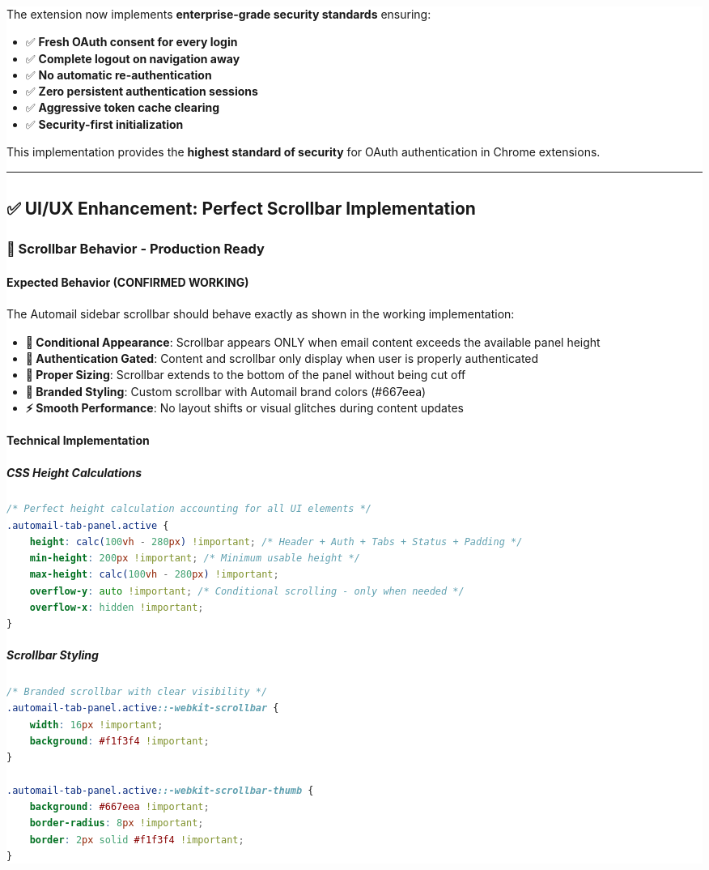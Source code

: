The extension now implements **enterprise-grade security standards** ensuring:
- ✅ **Fresh OAuth consent for every login**
- ✅ **Complete logout on navigation away**
- ✅ **No automatic re-authentication**
- ✅ **Zero persistent authentication sessions**
- ✅ **Aggressive token cache clearing**
- ✅ **Security-first initialization**

This implementation provides the **highest standard of security** for OAuth authentication in Chrome extensions.

---

## ✅ UI/UX Enhancement: Perfect Scrollbar Implementation

### 🎯 Scrollbar Behavior - Production Ready

#### **Expected Behavior (CONFIRMED WORKING)**
The Automail sidebar scrollbar should behave exactly as shown in the working implementation:

- **📱 Conditional Appearance**: Scrollbar appears ONLY when email content exceeds the available panel height
- **🔐 Authentication Gated**: Content and scrollbar only display when user is properly authenticated  
- **📏 Proper Sizing**: Scrollbar extends to the bottom of the panel without being cut off
- **🎨 Branded Styling**: Custom scrollbar with Automail brand colors (#667eea)
- **⚡ Smooth Performance**: No layout shifts or visual glitches during content updates

#### **Technical Implementation**

##### CSS Height Calculations
```css
/* Perfect height calculation accounting for all UI elements */
.automail-tab-panel.active {
    height: calc(100vh - 280px) !important; /* Header + Auth + Tabs + Status + Padding */
    min-height: 200px !important; /* Minimum usable height */
    max-height: calc(100vh - 280px) !important;
    overflow-y: auto !important; /* Conditional scrolling - only when needed */
    overflow-x: hidden !important;
}
```

##### Scrollbar Styling
```css
/* Branded scrollbar with clear visibility */
.automail-tab-panel.active::-webkit-scrollbar {
    width: 16px !important;
    background: #f1f3f4 !important;
}

.automail-tab-panel.active::-webkit-scrollbar-thumb {
    background: #667eea !important;
    border-radius: 8px !important;
    border: 2px solid #f1f3f4 !important;
}
```
